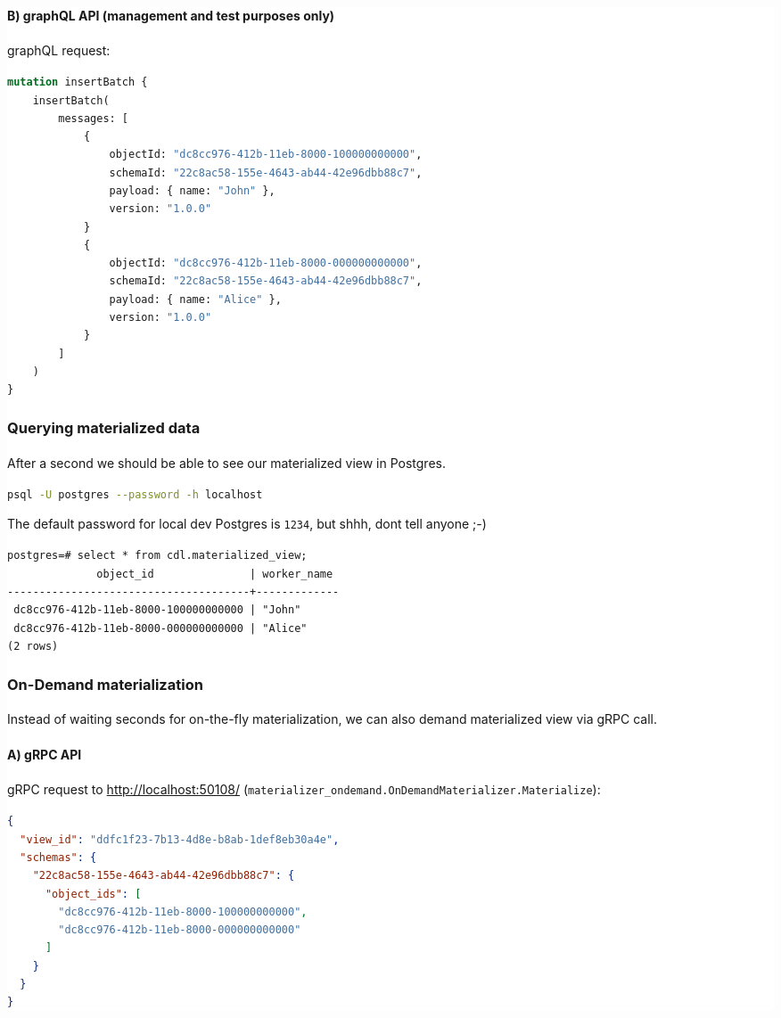 #### B) graphQL API (management and test purposes only)
graphQL request:

```graphql
mutation insertBatch {
    insertBatch(
        messages: [
            {
                objectId: "dc8cc976-412b-11eb-8000-100000000000",
                schemaId: "22c8ac58-155e-4643-ab44-42e96dbb88c7",
                payload: { name: "John" },
                version: "1.0.0"
            }
            {
                objectId: "dc8cc976-412b-11eb-8000-000000000000",
                schemaId: "22c8ac58-155e-4643-ab44-42e96dbb88c7",
                payload: { name: "Alice" },
                version: "1.0.0"
            }
        ]
    )
}
```

### Querying materialized data
After a second we should be able to see our materialized view in Postgres.

```sh
psql -U postgres --password -h localhost
```

The default password for local dev Postgres is `1234`, but shhh, dont tell anyone ;-)

```
postgres=# select * from cdl.materialized_view; 
              object_id               | worker_name
--------------------------------------+-------------
 dc8cc976-412b-11eb-8000-100000000000 | "John"
 dc8cc976-412b-11eb-8000-000000000000 | "Alice"
(2 rows)
```

### On-Demand materialization
Instead of waiting seconds for on-the-fly materialization, we can also demand materialized view via gRPC call.

#### A) gRPC API
gRPC request
to [http://localhost:50108/](http://localhost:50108/) (`materializer_ondemand.OnDemandMaterializer.Materialize`):

```json
{
  "view_id": "ddfc1f23-7b13-4d8e-b8ab-1def8eb30a4e",
  "schemas": {
    "22c8ac58-155e-4643-ab44-42e96dbb88c7": {
      "object_ids": [
        "dc8cc976-412b-11eb-8000-100000000000",
        "dc8cc976-412b-11eb-8000-000000000000"
      ]
    }
  }
}
```
